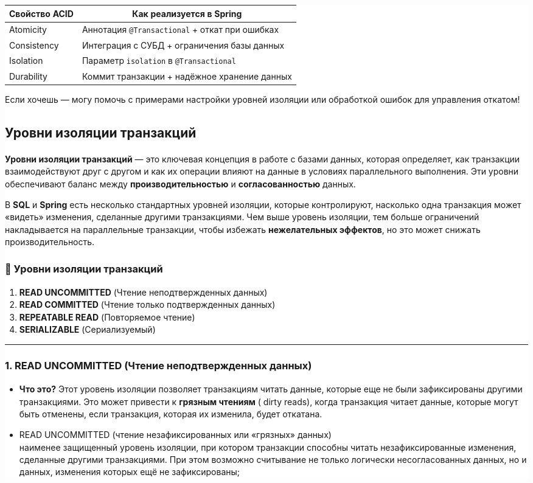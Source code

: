 | Свойство ACID | Как реализуется в Spring                       |
|---------------|------------------------------------------------|
| Atomicity     | Аннотация `@Transactional` + откат при ошибках |
| Consistency   | Интеграция с СУБД + ограничения базы данных    |
| Isolation     | Параметр `isolation` в `@Transactional`        |
| Durability    | Коммит транзакции + надёжное хранение данных   |



Если хочешь — могу помочь с примерами настройки уровней изоляции или обработкой
ошибок для управления откатом!









## Уровни изоляции транзакций

**Уровни изоляции транзакций** — это ключевая концепция в работе с базами
данных, которая определяет, как транзакции взаимодействуют друг с другом и как
их операции влияют на данные в условиях параллельного выполнения. Эти уровни
обеспечивают баланс между **производительностью** и **согласованностью** данных.

В **SQL** и **Spring** есть несколько стандартных уровней изоляции, которые
контролируют, насколько одна транзакция может «видеть» изменения, сделанные
другими транзакциями. Чем выше уровень изоляции, тем больше ограничений
накладывается на параллельные транзакции, чтобы избежать **нежелательных
эффектов**, но это может снижать производительность.

### 🔐 Уровни изоляции транзакций

1. **READ UNCOMMITTED** (Чтение неподтвержденных данных)
2. **READ COMMITTED** (Чтение только подтвержденных данных)
3. **REPEATABLE READ** (Повторяемое чтение)
4. **SERIALIZABLE** (Сериализуемый)

---

### 1. **READ UNCOMMITTED** (Чтение неподтвержденных данных)

- **Что это?**
  Этот уровень изоляции позволяет транзакциям читать данные, которые еще не были
  зафиксированы другими транзакциями. Это может привести к **грязным чтениям** (
  dirty reads), когда транзакция читает данные, которые могут быть отменены,
  если транзакция, которая их изменила, будет откатана.


- READ UNCOMMITTED (чтение незафиксированных или «грязных» данных)<br>
  наименее защищенный уровень изоляции, при котором транзакции способны читать
  незафиксированные изменения, сделанные другими транзакциями. При этом возможно
  считывание не только логически несогласованных данных, но и данных, изменения
  которых ещё не зафиксированы;
